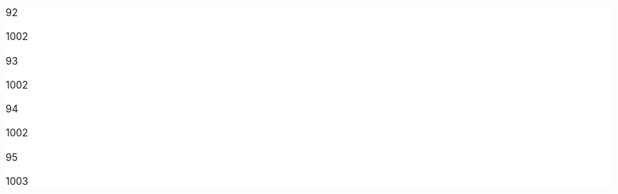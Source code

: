 </td>

<td style="text-align:right;">

92

</td>

</tr>

<tr>

<td style="text-align:right;">

1002

</td>

<td style="text-align:right;">

93

</td>

</tr>

<tr>

<td style="text-align:right;">

1002

</td>

<td style="text-align:right;">

94

</td>

</tr>

<tr>

<td style="text-align:right;">

1002

</td>

<td style="text-align:right;">

95

</td>

</tr>

<tr>

<td style="text-align:right;">

1003

</td>
